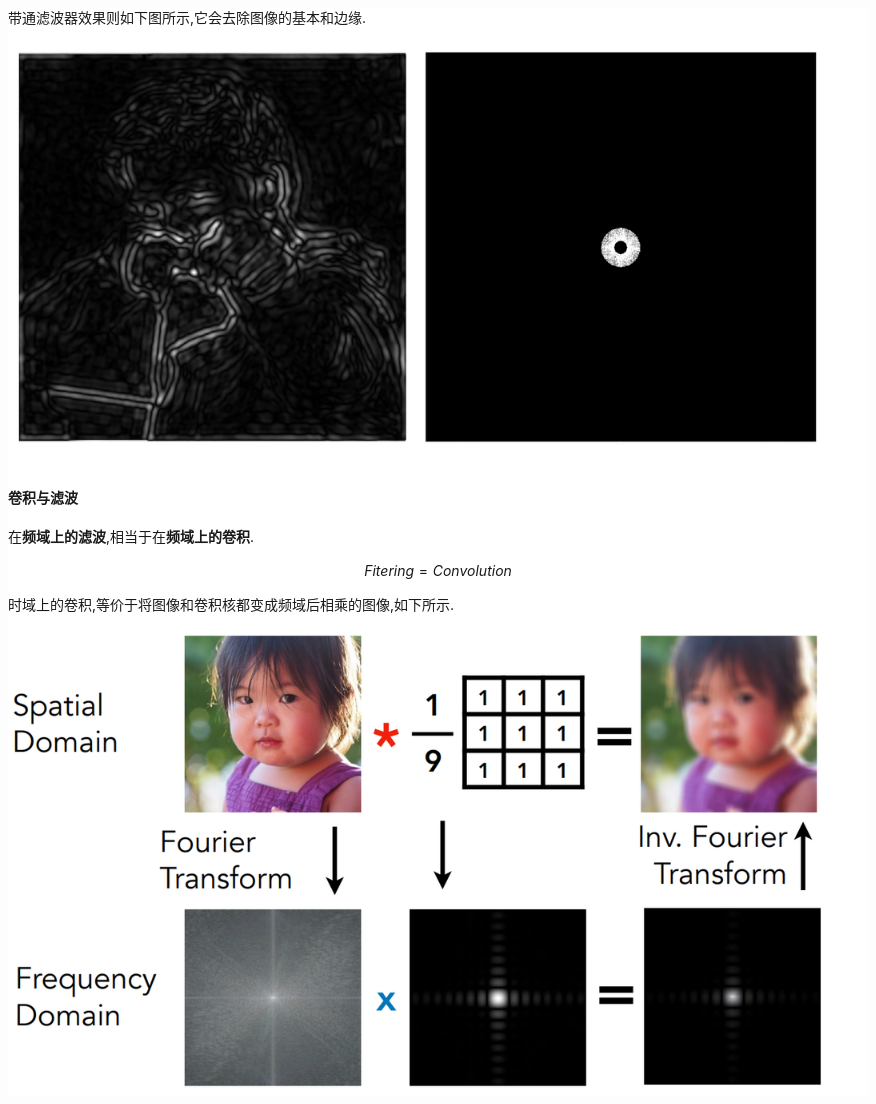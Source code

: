 带通滤波器效果则如下图所示,它会去除图像的基本和边缘.

<img src=".\LearningNote.assets\image-20230709225607376.png" alt="image-20230709225607376" style="zoom:80%;" />

#### 卷积与滤波

在**频域上的滤波**,相当于在**频域上的卷积**.

$$
Fitering = Convolution
$$

时域上的卷积,等价于将图像和卷积核都变成频域后相乘的图像,如下所示.

<img src=".\LearningNote.assets\image-20230709225847303.png" alt="image-20230709225847303" style="zoom:80%;" />
